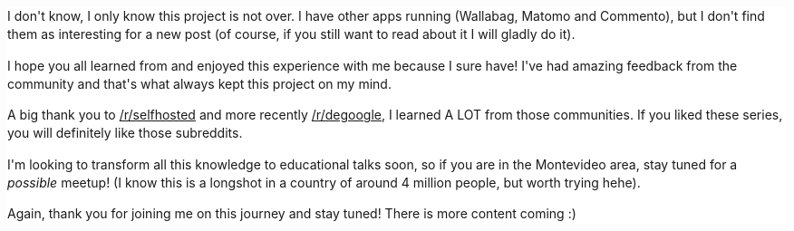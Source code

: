 I don't know, I only know this project is not over. I have other apps running (Wallabag, Matomo and Commento), but I don't find them as interesting for a new post (of course, if you still want to read about it I will gladly do it).

I hope you all learned from and enjoyed this experience with me because I sure have! I've had amazing feedback from the community and that's what always kept this project on my mind.

A big thank you to [/r/selfhosted](https://reddit.com/r/selfhosted) and more recently [/r/degoogle](https://www.reddit.com/r/degoogle), I learned A LOT from those communities. If you liked these series, you will definitely like those subreddits.

I'm looking to transform all this knowledge to educational talks soon, so if you are in the Montevideo area, stay tuned for a _possible_ meetup! (I know this is a longshot in a country of around 4 million people, but worth trying hehe).

Again, thank you for joining me on this journey and stay tuned! There is more content coming :)
